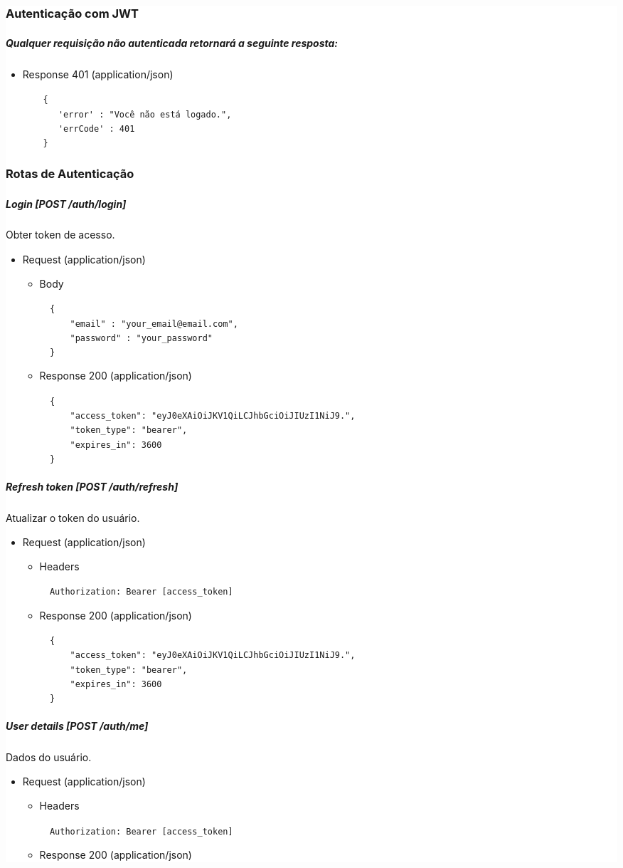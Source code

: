 ### Autenticação com JWT
##### Qualquer requisição não autenticada retornará a seguinte resposta:
+ Response 401 (application/json)

          {
             'error' : "Você não está logado.",
             'errCode' : 401
          }
          
 
### Rotas de Autenticação
##### Login [POST /auth/login]
Obter token de acesso.
+ Request (application/json)
    + Body

            {
                "email" : "your_email@email.com",
                "password" : "your_password"
            }
    + Response 200 (application/json)
        
            {
                "access_token": "eyJ0eXAiOiJKV1QiLCJhbGciOiJIUzI1NiJ9.",
                "token_type": "bearer",
                "expires_in": 3600
            }

##### Refresh token [POST /auth/refresh] 
Atualizar o token do usuário.
+ Request (application/json)

    + Headers

            Authorization: Bearer [access_token]

    + Response 200 (application/json)
    
            {
                "access_token": "eyJ0eXAiOiJKV1QiLCJhbGciOiJIUzI1NiJ9.",
                "token_type": "bearer",
                "expires_in": 3600
            }

##### User details [POST /auth/me] 
Dados do usuário.
+ Request (application/json)

    + Headers

            Authorization: Bearer [access_token]

    + Response 200 (application/json)
    